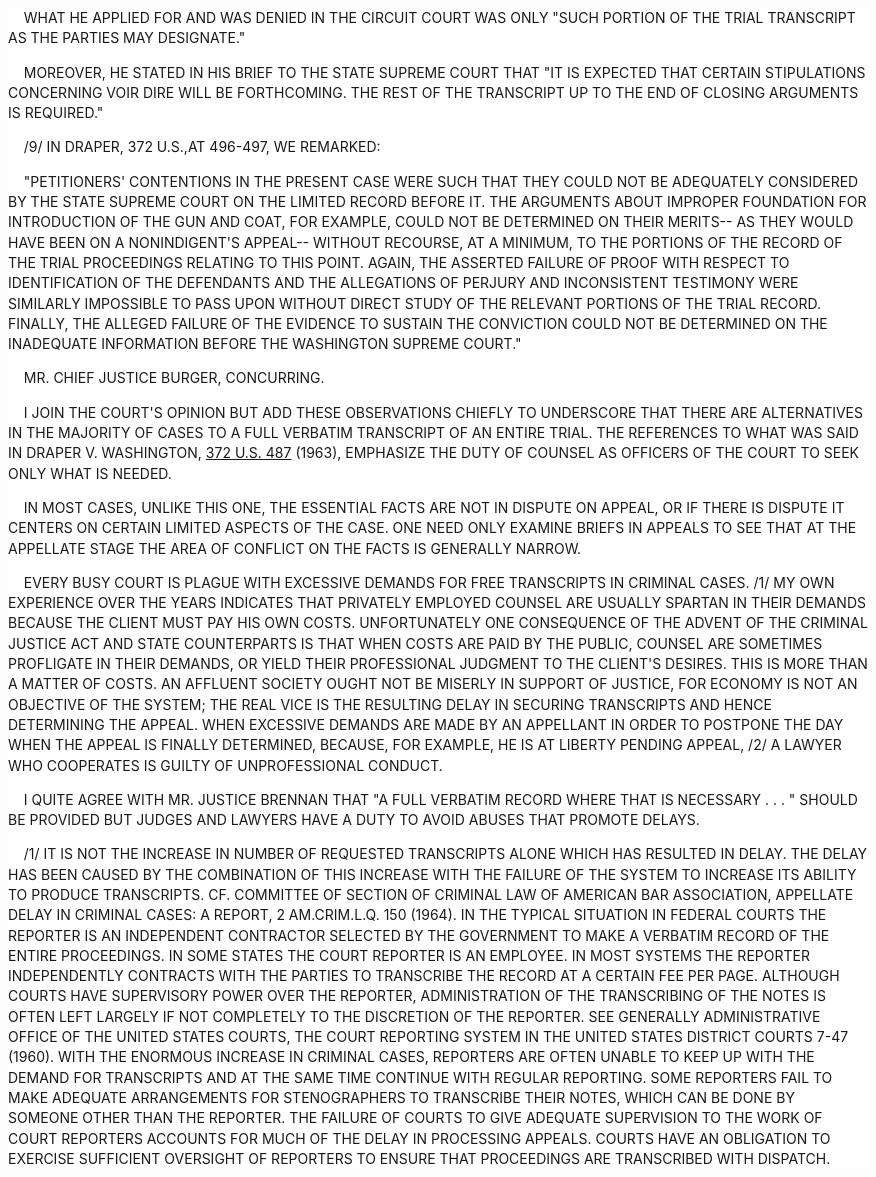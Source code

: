     WHAT HE APPLIED FOR AND WAS DENIED IN THE CIRCUIT COURT WAS ONLY "SUCH PORTION OF THE TRIAL TRANSCRIPT AS THE PARTIES MAY DESIGNATE."

    MOREOVER, HE STATED IN HIS BRIEF TO THE STATE SUPREME COURT THAT "IT IS EXPECTED THAT CERTAIN STIPULATIONS CONCERNING VOIR DIRE WILL BE FORTHCOMING.  THE REST OF THE TRANSCRIPT UP TO THE END OF CLOSING ARGUMENTS IS REQUIRED."

    /9/  IN DRAPER, 372 U.S.,AT 496-497, WE REMARKED:

    "PETITIONERS' CONTENTIONS IN THE PRESENT CASE WERE SUCH THAT THEY COULD NOT BE ADEQUATELY CONSIDERED BY THE STATE SUPREME COURT ON THE LIMITED RECORD BEFORE IT.  THE ARGUMENTS ABOUT IMPROPER FOUNDATION FOR INTRODUCTION OF THE GUN AND COAT, FOR EXAMPLE, COULD NOT BE DETERMINED ON THEIR MERITS-- AS THEY WOULD HAVE BEEN ON A NONINDIGENT'S APPEAL-- WITHOUT RECOURSE, AT A MINIMUM, TO THE PORTIONS OF THE RECORD OF THE TRIAL PROCEEDINGS RELATING TO THIS POINT.  AGAIN, THE ASSERTED FAILURE OF PROOF WITH RESPECT TO IDENTIFICATION OF THE DEFENDANTS AND THE ALLEGATIONS OF PERJURY AND INCONSISTENT TESTIMONY WERE SIMILARLY IMPOSSIBLE TO PASS UPON WITHOUT DIRECT STUDY OF THE RELEVANT PORTIONS OF THE TRIAL RECORD.  FINALLY, THE ALLEGED FAILURE OF THE EVIDENCE TO SUSTAIN THE CONVICTION COULD NOT BE DETERMINED ON THE INADEQUATE INFORMATION BEFORE THE WASHINGTON SUPREME COURT."

    MR. CHIEF JUSTICE BURGER, CONCURRING.

    I JOIN THE COURT'S OPINION BUT ADD THESE OBSERVATIONS CHIEFLY TO UNDERSCORE THAT THERE ARE ALTERNATIVES IN THE MAJORITY OF CASES TO A FULL VERBATIM TRANSCRIPT OF AN ENTIRE TRIAL.  THE REFERENCES TO WHAT WAS SAID IN DRAPER V. WASHINGTON, [372 U.S. 487][/us/courts/scotus/usReporter/372/487] (1963), EMPHASIZE THE DUTY OF COUNSEL AS OFFICERS OF THE COURT TO SEEK ONLY WHAT IS NEEDED.

    IN MOST CASES, UNLIKE THIS ONE, THE ESSENTIAL FACTS ARE NOT IN DISPUTE ON APPEAL, OR IF THERE IS DISPUTE IT CENTERS ON CERTAIN LIMITED ASPECTS OF THE CASE.  ONE NEED ONLY EXAMINE BRIEFS IN APPEALS TO SEE THAT AT THE APPELLATE STAGE THE AREA OF CONFLICT ON THE FACTS IS GENERALLY NARROW.

    EVERY BUSY COURT IS PLAGUE WITH EXCESSIVE DEMANDS FOR FREE TRANSCRIPTS IN CRIMINAL CASES.  /1/  MY OWN EXPERIENCE OVER THE YEARS INDICATES THAT PRIVATELY EMPLOYED COUNSEL ARE USUALLY SPARTAN IN THEIR DEMANDS BECAUSE THE CLIENT MUST PAY HIS OWN COSTS.  UNFORTUNATELY ONE CONSEQUENCE OF THE ADVENT OF THE CRIMINAL JUSTICE ACT AND STATE COUNTERPARTS IS THAT WHEN COSTS ARE PAID BY THE PUBLIC, COUNSEL ARE SOMETIMES PROFLIGATE IN THEIR DEMANDS, OR YIELD THEIR PROFESSIONAL JUDGMENT TO THE CLIENT'S DESIRES.  THIS IS MORE THAN A MATTER OF COSTS.  AN AFFLUENT SOCIETY OUGHT NOT BE MISERLY IN SUPPORT OF JUSTICE, FOR ECONOMY IS NOT AN OBJECTIVE OF THE SYSTEM; THE REAL VICE IS THE RESULTING DELAY IN SECURING TRANSCRIPTS AND HENCE DETERMINING THE APPEAL.  WHEN EXCESSIVE DEMANDS ARE MADE BY AN APPELLANT IN ORDER TO POSTPONE THE DAY WHEN THE APPEAL IS FINALLY DETERMINED, BECAUSE, FOR EXAMPLE, HE IS AT LIBERTY PENDING APPEAL, /2/  A LAWYER WHO COOPERATES IS GUILTY OF UNPROFESSIONAL CONDUCT.

    I QUITE AGREE WITH MR. JUSTICE BRENNAN THAT "A FULL VERBATIM RECORD WHERE THAT IS NECESSARY . . . " SHOULD BE PROVIDED BUT JUDGES AND LAWYERS HAVE A DUTY TO AVOID ABUSES THAT PROMOTE DELAYS.

    /1/  IT IS NOT THE INCREASE IN NUMBER OF REQUESTED TRANSCRIPTS ALONE WHICH HAS RESULTED IN DELAY.  THE DELAY HAS BEEN CAUSED BY THE COMBINATION OF THIS INCREASE WITH THE FAILURE OF THE SYSTEM TO INCREASE ITS ABILITY TO PRODUCE TRANSCRIPTS.  CF. COMMITTEE OF SECTION OF CRIMINAL LAW OF AMERICAN BAR ASSOCIATION, APPELLATE DELAY IN CRIMINAL CASES:  A REPORT, 2 AM.CRIM.L.Q. 150 (1964).  IN THE TYPICAL SITUATION IN FEDERAL COURTS THE REPORTER IS AN INDEPENDENT CONTRACTOR SELECTED BY THE GOVERNMENT TO MAKE A VERBATIM RECORD OF THE ENTIRE PROCEEDINGS.  IN SOME STATES THE COURT REPORTER IS AN EMPLOYEE.  IN MOST SYSTEMS THE REPORTER INDEPENDENTLY CONTRACTS WITH THE PARTIES TO TRANSCRIBE THE RECORD AT A CERTAIN FEE PER PAGE.  ALTHOUGH COURTS HAVE SUPERVISORY POWER OVER THE REPORTER, ADMINISTRATION OF THE TRANSCRIBING OF THE NOTES IS OFTEN LEFT LARGELY IF NOT COMPLETELY TO THE DISCRETION OF THE REPORTER.  SEE GENERALLY ADMINISTRATIVE OFFICE OF THE UNITED STATES COURTS, THE COURT REPORTING SYSTEM IN THE UNITED STATES DISTRICT COURTS 7-47 (1960).  WITH THE ENORMOUS INCREASE IN CRIMINAL CASES, REPORTERS ARE OFTEN UNABLE TO KEEP UP WITH THE DEMAND FOR TRANSCRIPTS AND AT THE SAME TIME CONTINUE WITH REGULAR REPORTING.  SOME REPORTERS FAIL TO MAKE ADEQUATE ARRANGEMENTS FOR STENOGRAPHERS TO TRANSCRIBE THEIR NOTES, WHICH CAN BE DONE BY SOMEONE OTHER THAN THE REPORTER.  THE FAILURE OF COURTS TO GIVE ADEQUATE SUPERVISION TO THE WORK OF COURT REPORTERS ACCOUNTS FOR MUCH OF THE DELAY IN PROCESSING APPEALS.  COURTS HAVE AN OBLIGATION TO EXERCISE SUFFICIENT OVERSIGHT OF REPORTERS TO ENSURE THAT PROCEEDINGS ARE TRANSCRIBED WITH DISPATCH.


[/us/courts/scotus/usReporter/404/189]: https://publicdocs.github.io/go/links?ns=uslm-x&ref=%2Fus%2Fcourts%2Fscotus%2FusReporter%2F404%2F189
[/us/courts/scotus/usReporter/372/487]: https://publicdocs.github.io/go/links?ns=uslm-x&ref=%2Fus%2Fcourts%2Fscotus%2FusReporter%2F372%2F487
[/us/courts/scotus/usReporter/401/906]: https://publicdocs.github.io/go/links?ns=uslm-x&ref=%2Fus%2Fcourts%2Fscotus%2FusReporter%2F401%2F906
[/us/courts/scotus/usReporter/351/12]: https://publicdocs.github.io/go/links?ns=uslm-x&ref=%2Fus%2Fcourts%2Fscotus%2FusReporter%2F351%2F12
[/us/courts/scotus/usReporter/384/305]: https://publicdocs.github.io/go/links?ns=uslm-x&ref=%2Fus%2Fcourts%2Fscotus%2FusReporter%2F384%2F305
[/us/courts/scotus/usReporter/372/487]: https://publicdocs.github.io/go/links?ns=uslm-x&ref=%2Fus%2Fcourts%2Fscotus%2FusReporter%2F372%2F487
[/us/courts/scotus/usReporter/369/438]: https://publicdocs.github.io/go/links?ns=uslm-x&ref=%2Fus%2Fcourts%2Fscotus%2FusReporter%2F369%2F438
[/us/courts/scotus/usReporter/400/505]: https://publicdocs.github.io/go/links?ns=uslm-x&ref=%2Fus%2Fcourts%2Fscotus%2FusReporter%2F400%2F505
[/us/courts/scotus/usReporter/395/458]: https://publicdocs.github.io/go/links?ns=uslm-x&ref=%2Fus%2Fcourts%2Fscotus%2FusReporter%2F395%2F458
[/us/courts/scotus/usReporter/394/618]: https://publicdocs.github.io/go/links?ns=uslm-x&ref=%2Fus%2Fcourts%2Fscotus%2FusReporter%2F394%2F618
[/us/courts/scotus/usReporter/393/367]: https://publicdocs.github.io/go/links?ns=uslm-x&ref=%2Fus%2Fcourts%2Fscotus%2FusReporter%2F393%2F367
[/us/courts/scotus/usReporter/360/252]: https://publicdocs.github.io/go/links?ns=uslm-x&ref=%2Fus%2Fcourts%2Fscotus%2FusReporter%2F360%2F252
[/us/courts/scotus/usReporter/351/12]: https://publicdocs.github.io/go/links?ns=uslm-x&ref=%2Fus%2Fcourts%2Fscotus%2FusReporter%2F351%2F12
[/us/courts/scotus/usReporter/396/282]: https://publicdocs.github.io/go/links?ns=uslm-x&ref=%2Fus%2Fcourts%2Fscotus%2FusReporter%2F396%2F282
[/us/courts/scotus/usReporter/395/458]: https://publicdocs.github.io/go/links?ns=uslm-x&ref=%2Fus%2Fcourts%2Fscotus%2FusReporter%2F395%2F458
[/us/courts/scotus/usReporter/393/367]: https://publicdocs.github.io/go/links?ns=uslm-x&ref=%2Fus%2Fcourts%2Fscotus%2FusReporter%2F393%2F367
[/us/courts/scotus/usReporter/389/40]: https://publicdocs.github.io/go/links?ns=uslm-x&ref=%2Fus%2Fcourts%2Fscotus%2FusReporter%2F389%2F40
[/us/courts/scotus/usReporter/385/192]: https://publicdocs.github.io/go/links?ns=uslm-x&ref=%2Fus%2Fcourts%2Fscotus%2FusReporter%2F385%2F192
[/us/courts/scotus/usReporter/372/487]: https://publicdocs.github.io/go/links?ns=uslm-x&ref=%2Fus%2Fcourts%2Fscotus%2FusReporter%2F372%2F487
[/us/courts/scotus/usReporter/372/477]: https://publicdocs.github.io/go/links?ns=uslm-x&ref=%2Fus%2Fcourts%2Fscotus%2FusReporter%2F372%2F477
[/us/courts/scotus/usReporter/369/438]: https://publicdocs.github.io/go/links?ns=uslm-x&ref=%2Fus%2Fcourts%2Fscotus%2FusReporter%2F369%2F438
[/us/courts/scotus/usReporter/357/214]: https://publicdocs.github.io/go/links?ns=uslm-x&ref=%2Fus%2Fcourts%2Fscotus%2FusReporter%2F357%2F214
[/us/courts/scotus/usReporter/372/487]: https://publicdocs.github.io/go/links?ns=uslm-x&ref=%2Fus%2Fcourts%2Fscotus%2FusReporter%2F372%2F487